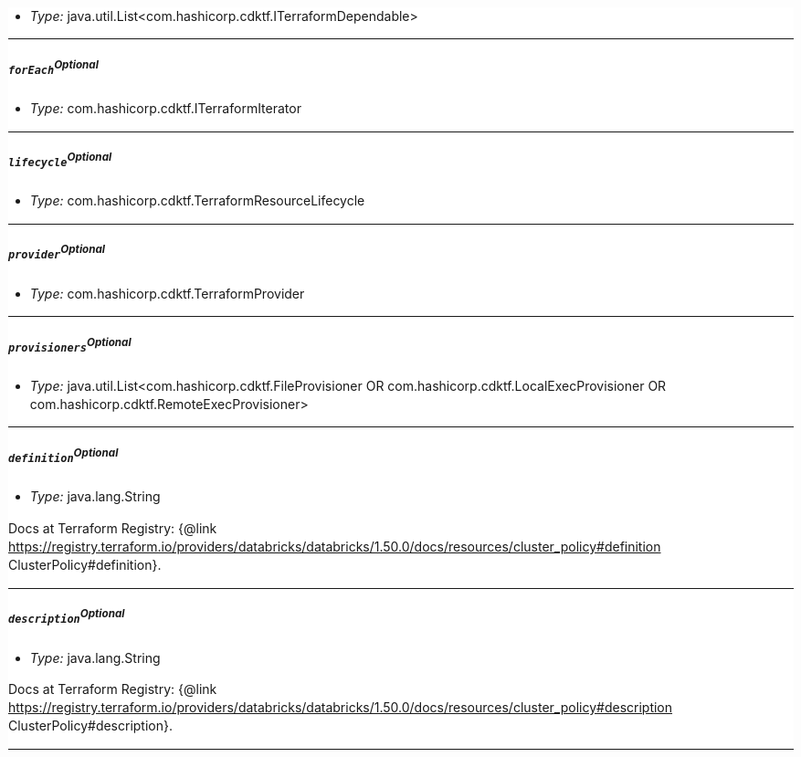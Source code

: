 - *Type:* java.util.List<com.hashicorp.cdktf.ITerraformDependable>

---

##### `forEach`<sup>Optional</sup> <a name="forEach" id="@cdktf/provider-databricks.clusterPolicy.ClusterPolicy.Initializer.parameter.forEach"></a>

- *Type:* com.hashicorp.cdktf.ITerraformIterator

---

##### `lifecycle`<sup>Optional</sup> <a name="lifecycle" id="@cdktf/provider-databricks.clusterPolicy.ClusterPolicy.Initializer.parameter.lifecycle"></a>

- *Type:* com.hashicorp.cdktf.TerraformResourceLifecycle

---

##### `provider`<sup>Optional</sup> <a name="provider" id="@cdktf/provider-databricks.clusterPolicy.ClusterPolicy.Initializer.parameter.provider"></a>

- *Type:* com.hashicorp.cdktf.TerraformProvider

---

##### `provisioners`<sup>Optional</sup> <a name="provisioners" id="@cdktf/provider-databricks.clusterPolicy.ClusterPolicy.Initializer.parameter.provisioners"></a>

- *Type:* java.util.List<com.hashicorp.cdktf.FileProvisioner OR com.hashicorp.cdktf.LocalExecProvisioner OR com.hashicorp.cdktf.RemoteExecProvisioner>

---

##### `definition`<sup>Optional</sup> <a name="definition" id="@cdktf/provider-databricks.clusterPolicy.ClusterPolicy.Initializer.parameter.definition"></a>

- *Type:* java.lang.String

Docs at Terraform Registry: {@link https://registry.terraform.io/providers/databricks/databricks/1.50.0/docs/resources/cluster_policy#definition ClusterPolicy#definition}.

---

##### `description`<sup>Optional</sup> <a name="description" id="@cdktf/provider-databricks.clusterPolicy.ClusterPolicy.Initializer.parameter.description"></a>

- *Type:* java.lang.String

Docs at Terraform Registry: {@link https://registry.terraform.io/providers/databricks/databricks/1.50.0/docs/resources/cluster_policy#description ClusterPolicy#description}.

---
